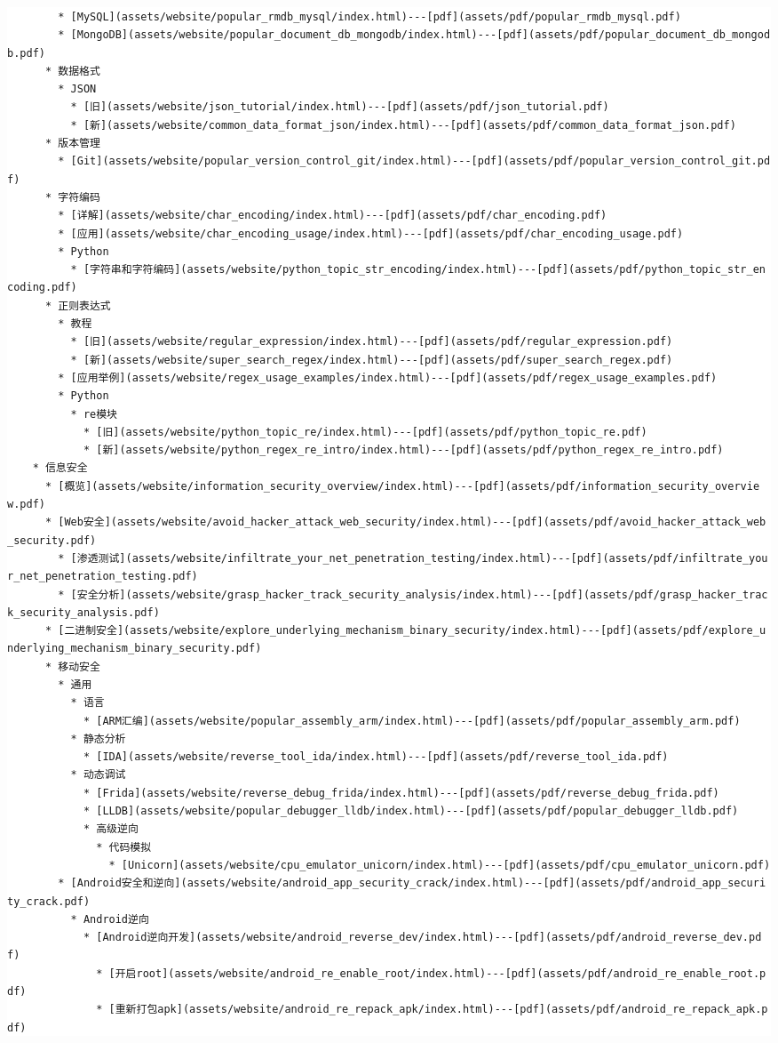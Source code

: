             * [MySQL](assets/website/popular_rmdb_mysql/index.html)---[pdf](assets/pdf/popular_rmdb_mysql.pdf)
            * [MongoDB](assets/website/popular_document_db_mongodb/index.html)---[pdf](assets/pdf/popular_document_db_mongodb.pdf)
          * 数据格式
            * JSON
              * [旧](assets/website/json_tutorial/index.html)---[pdf](assets/pdf/json_tutorial.pdf)
              * [新](assets/website/common_data_format_json/index.html)---[pdf](assets/pdf/common_data_format_json.pdf)
          * 版本管理
            * [Git](assets/website/popular_version_control_git/index.html)---[pdf](assets/pdf/popular_version_control_git.pdf)
          * 字符编码
            * [详解](assets/website/char_encoding/index.html)---[pdf](assets/pdf/char_encoding.pdf)
            * [应用](assets/website/char_encoding_usage/index.html)---[pdf](assets/pdf/char_encoding_usage.pdf)
            * Python
              * [字符串和字符编码](assets/website/python_topic_str_encoding/index.html)---[pdf](assets/pdf/python_topic_str_encoding.pdf)
          * 正则表达式
            * 教程
              * [旧](assets/website/regular_expression/index.html)---[pdf](assets/pdf/regular_expression.pdf)
              * [新](assets/website/super_search_regex/index.html)---[pdf](assets/pdf/super_search_regex.pdf)
            * [应用举例](assets/website/regex_usage_examples/index.html)---[pdf](assets/pdf/regex_usage_examples.pdf)
            * Python
              * re模块
                * [旧](assets/website/python_topic_re/index.html)---[pdf](assets/pdf/python_topic_re.pdf)
                * [新](assets/website/python_regex_re_intro/index.html)---[pdf](assets/pdf/python_regex_re_intro.pdf)
        * 信息安全
          * [概览](assets/website/information_security_overview/index.html)---[pdf](assets/pdf/information_security_overview.pdf)
          * [Web安全](assets/website/avoid_hacker_attack_web_security/index.html)---[pdf](assets/pdf/avoid_hacker_attack_web_security.pdf)
            * [渗透测试](assets/website/infiltrate_your_net_penetration_testing/index.html)---[pdf](assets/pdf/infiltrate_your_net_penetration_testing.pdf)
            * [安全分析](assets/website/grasp_hacker_track_security_analysis/index.html)---[pdf](assets/pdf/grasp_hacker_track_security_analysis.pdf)
          * [二进制安全](assets/website/explore_underlying_mechanism_binary_security/index.html)---[pdf](assets/pdf/explore_underlying_mechanism_binary_security.pdf)
          * 移动安全
            * 通用
              * 语言
                * [ARM汇编](assets/website/popular_assembly_arm/index.html)---[pdf](assets/pdf/popular_assembly_arm.pdf)
              * 静态分析
                * [IDA](assets/website/reverse_tool_ida/index.html)---[pdf](assets/pdf/reverse_tool_ida.pdf)
              * 动态调试
                * [Frida](assets/website/reverse_debug_frida/index.html)---[pdf](assets/pdf/reverse_debug_frida.pdf)
                * [LLDB](assets/website/popular_debugger_lldb/index.html)---[pdf](assets/pdf/popular_debugger_lldb.pdf)
                * 高级逆向
                  * 代码模拟
                    * [Unicorn](assets/website/cpu_emulator_unicorn/index.html)---[pdf](assets/pdf/cpu_emulator_unicorn.pdf)
            * [Android安全和逆向](assets/website/android_app_security_crack/index.html)---[pdf](assets/pdf/android_app_security_crack.pdf)
              * Android逆向
                * [Android逆向开发](assets/website/android_reverse_dev/index.html)---[pdf](assets/pdf/android_reverse_dev.pdf)
                  * [开启root](assets/website/android_re_enable_root/index.html)---[pdf](assets/pdf/android_re_enable_root.pdf)
                  * [重新打包apk](assets/website/android_re_repack_apk/index.html)---[pdf](assets/pdf/android_re_repack_apk.pdf)